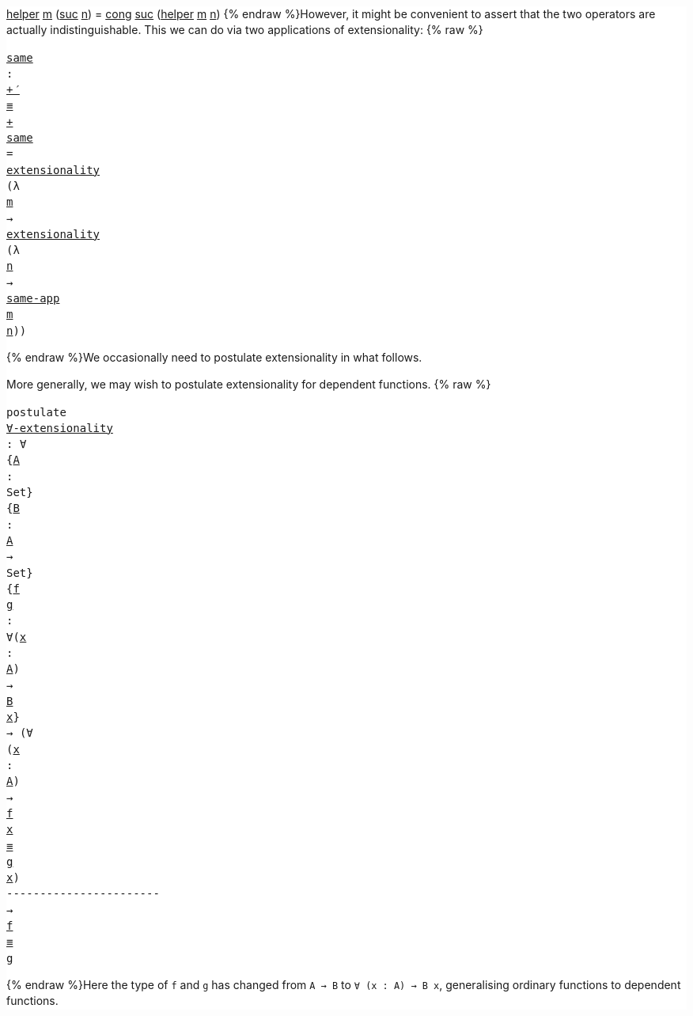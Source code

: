   <a id="3479" href="{% endraw %}{{ site.baseurl }}{% link out/plfa/Isomorphism.md %}{% raw %}#3413" class="Function">helper</a> <a id="3486" href="plfa.Isomorphism.html#3486" class="Bound">m</a> <a id="3488" class="Symbol">(</a><a id="3489" href="Agda.Builtin.Nat.html#196" class="InductiveConstructor">suc</a> <a id="3493" href="plfa.Isomorphism.html#3493" class="Bound">n</a><a id="3494" class="Symbol">)</a> <a id="3496" class="Symbol">=</a> <a id="3498" href="https://agda.github.io/agda-stdlib/v1.1/Relation.Binary.PropositionalEquality.Core.html#1090" class="Function">cong</a> <a id="3503" href="Agda.Builtin.Nat.html#196" class="InductiveConstructor">suc</a> <a id="3507" class="Symbol">(</a><a id="3508" href="plfa.Isomorphism.html#3413" class="Function">helper</a> <a id="3515" href="plfa.Isomorphism.html#3486" class="Bound">m</a> <a id="3517" href="plfa.Isomorphism.html#3493" class="Bound">n</a><a id="3518" class="Symbol">)</a>
</pre>{% endraw %}However, it might be convenient to assert that the two operators are
actually indistinguishable. This we can do via two applications of
extensionality:
{% raw %}<pre class="Agda"><a id="same"></a><a id="3680" href="{% endraw %}{{ site.baseurl }}{% link out/plfa/Isomorphism.md %}{% raw %}#3680" class="Function">same</a> <a id="3685" class="Symbol">:</a> <a id="3687" href="plfa.Isomorphism.html#3133" class="Function Operator">_+′_</a> <a id="3692" href="Agda.Builtin.Equality.html#125" class="Datatype Operator">≡</a> <a id="3694" href="Agda.Builtin.Nat.html#298" class="Primitive Operator">_+_</a>
<a id="3698" href="{% endraw %}{{ site.baseurl }}{% link out/plfa/Isomorphism.md %}{% raw %}#3680" class="Function">same</a> <a id="3703" class="Symbol">=</a> <a id="3705" href="plfa.Isomorphism.html#2678" class="Postulate">extensionality</a> <a id="3720" class="Symbol">(λ</a> <a id="3723" href="plfa.Isomorphism.html#3723" class="Bound">m</a> <a id="3725" class="Symbol">→</a> <a id="3727" href="plfa.Isomorphism.html#2678" class="Postulate">extensionality</a> <a id="3742" class="Symbol">(λ</a> <a id="3745" href="plfa.Isomorphism.html#3745" class="Bound">n</a> <a id="3747" class="Symbol">→</a> <a id="3749" href="plfa.Isomorphism.html#3318" class="Function">same-app</a> <a id="3758" href="plfa.Isomorphism.html#3723" class="Bound">m</a> <a id="3760" href="plfa.Isomorphism.html#3745" class="Bound">n</a><a id="3761" class="Symbol">))</a>
</pre>{% endraw %}We occasionally need to postulate extensionality in what follows.

More generally, we may wish to postulate extensionality for
dependent functions.
{% raw %}<pre class="Agda"><a id="3920" class="Keyword">postulate</a>
  <a id="∀-extensionality"></a><a id="3932" href="{% endraw %}{{ site.baseurl }}{% link out/plfa/Isomorphism.md %}{% raw %}#3932" class="Postulate">∀-extensionality</a> <a id="3949" class="Symbol">:</a> <a id="3951" class="Symbol">∀</a> <a id="3953" class="Symbol">{</a><a id="3954" href="plfa.Isomorphism.html#3954" class="Bound">A</a> <a id="3956" class="Symbol">:</a> <a id="3958" class="PrimitiveType">Set</a><a id="3961" class="Symbol">}</a> <a id="3963" class="Symbol">{</a><a id="3964" href="plfa.Isomorphism.html#3964" class="Bound">B</a> <a id="3966" class="Symbol">:</a> <a id="3968" href="plfa.Isomorphism.html#3954" class="Bound">A</a> <a id="3970" class="Symbol">→</a> <a id="3972" class="PrimitiveType">Set</a><a id="3975" class="Symbol">}</a> <a id="3977" class="Symbol">{</a><a id="3978" href="plfa.Isomorphism.html#3978" class="Bound">f</a> <a id="3980" href="plfa.Isomorphism.html#3980" class="Bound">g</a> <a id="3982" class="Symbol">:</a> <a id="3984" class="Symbol">∀(</a><a id="3986" href="plfa.Isomorphism.html#3986" class="Bound">x</a> <a id="3988" class="Symbol">:</a> <a id="3990" href="plfa.Isomorphism.html#3954" class="Bound">A</a><a id="3991" class="Symbol">)</a> <a id="3993" class="Symbol">→</a> <a id="3995" href="plfa.Isomorphism.html#3964" class="Bound">B</a> <a id="3997" href="plfa.Isomorphism.html#3986" class="Bound">x</a><a id="3998" class="Symbol">}</a>
    <a id="4004" class="Symbol">→</a> <a id="4006" class="Symbol">(∀</a> <a id="4009" class="Symbol">(</a><a id="4010" href="{% endraw %}{{ site.baseurl }}{% link out/plfa/Isomorphism.md %}{% raw %}#4010" class="Bound">x</a> <a id="4012" class="Symbol">:</a> <a id="4014" href="plfa.Isomorphism.html#3954" class="Bound">A</a><a id="4015" class="Symbol">)</a> <a id="4017" class="Symbol">→</a> <a id="4019" href="plfa.Isomorphism.html#3978" class="Bound">f</a> <a id="4021" href="plfa.Isomorphism.html#4010" class="Bound">x</a> <a id="4023" href="Agda.Builtin.Equality.html#125" class="Datatype Operator">≡</a> <a id="4025" href="plfa.Isomorphism.html#3980" class="Bound">g</a> <a id="4027" href="plfa.Isomorphism.html#4010" class="Bound">x</a><a id="4028" class="Symbol">)</a>
      <a id="4036" class="Comment">-----------------------</a>
    <a id="4064" class="Symbol">→</a> <a id="4066" href="{% endraw %}{{ site.baseurl }}{% link out/plfa/Isomorphism.md %}{% raw %}#3978" class="Bound">f</a> <a id="4068" href="Agda.Builtin.Equality.html#125" class="Datatype Operator">≡</a> <a id="4070" href="plfa.Isomorphism.html#3980" class="Bound">g</a>
</pre>{% endraw %}Here the type of `f` and `g` has changed from `A → B` to
`∀ (x : A) → B x`, generalising ordinary functions to
dependent functions.
